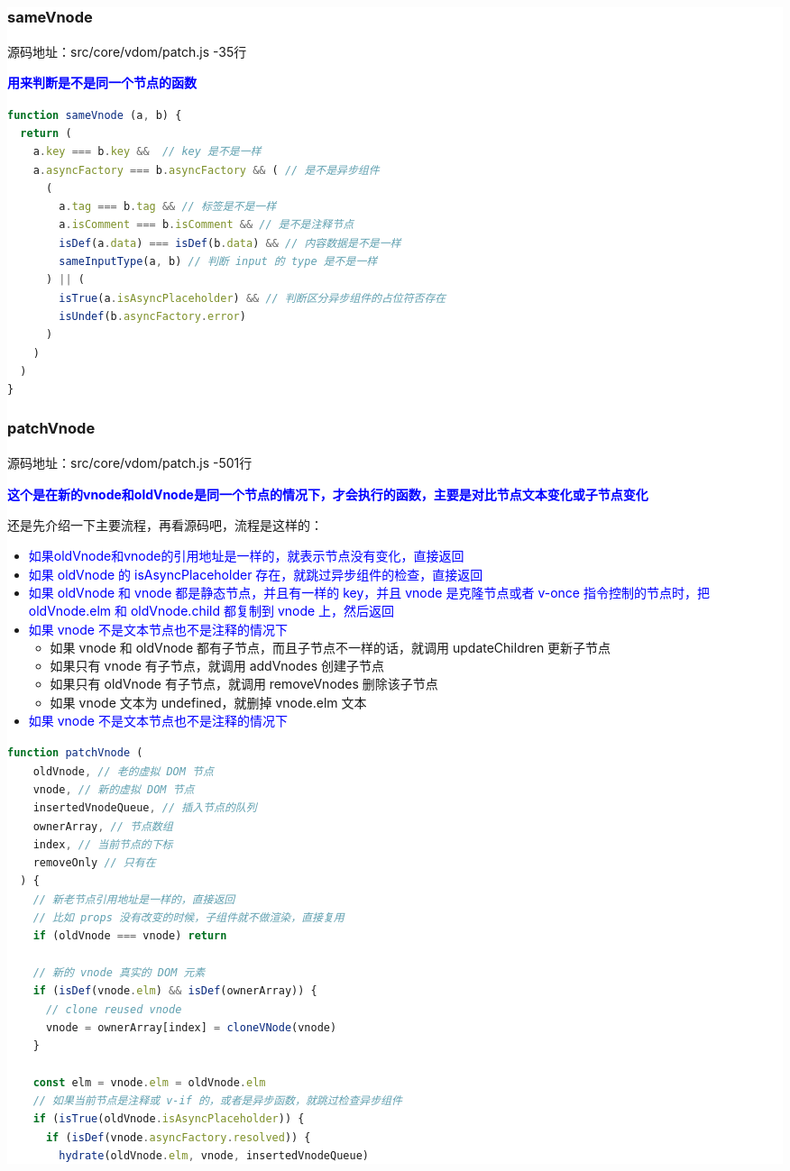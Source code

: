 ### sameVnode
源码地址：src/core/vdom/patch.js -35行

<span style="color: blue">**用来判断是不是同一个节点的函数**</span>

```js
function sameVnode (a, b) {
  return (
    a.key === b.key &&  // key 是不是一样
    a.asyncFactory === b.asyncFactory && ( // 是不是异步组件
      (
        a.tag === b.tag && // 标签是不是一样
        a.isComment === b.isComment && // 是不是注释节点
        isDef(a.data) === isDef(b.data) && // 内容数据是不是一样
        sameInputType(a, b) // 判断 input 的 type 是不是一样
      ) || (
        isTrue(a.isAsyncPlaceholder) && // 判断区分异步组件的占位符否存在
        isUndef(b.asyncFactory.error)
      )
    )
  )
}
```
### patchVnode
源码地址：src/core/vdom/patch.js -501行

<span style="color: blue">**这个是在新的vnode和oldVnode是同一个节点的情况下，才会执行的函数，主要是对比节点文本变化或子节点变化**</span>

还是先介绍一下主要流程，再看源码吧，流程是这样的：

- <span style="color: blue">如果oldVnode和vnode的引用地址是一样的，就表示节点没有变化，直接返回</span>
- <span style="color: blue">如果 oldVnode 的 isAsyncPlaceholder 存在，就跳过异步组件的检查，直接返回</span>
- <span style="color: blue">如果 oldVnode 和 vnode 都是静态节点，并且有一样的 key，并且 vnode 是克隆节点或者 v-once 指令控制的节点时，把 oldVnode.elm 和 oldVnode.child 都复制到 vnode 上，然后返回</span>
- <span style="color: blue">如果 vnode 不是文本节点也不是注释的情况下</span>
    - 如果 vnode 和 oldVnode 都有子节点，而且子节点不一样的话，就调用 updateChildren 更新子节点
    - 如果只有 vnode 有子节点，就调用 addVnodes 创建子节点
    - 如果只有 oldVnode 有子节点，就调用 removeVnodes 删除该子节点
    - 如果 vnode 文本为 undefined，就删掉 vnode.elm 文本
- <span style="color: blue">如果 vnode 不是文本节点也不是注释的情况下</span>

```js
function patchVnode (
    oldVnode, // 老的虚拟 DOM 节点
    vnode, // 新的虚拟 DOM 节点
    insertedVnodeQueue, // 插入节点的队列
    ownerArray, // 节点数组
    index, // 当前节点的下标
    removeOnly // 只有在
  ) {
    // 新老节点引用地址是一样的，直接返回
    // 比如 props 没有改变的时候，子组件就不做渲染，直接复用
    if (oldVnode === vnode) return
    
    // 新的 vnode 真实的 DOM 元素
    if (isDef(vnode.elm) && isDef(ownerArray)) {
      // clone reused vnode
      vnode = ownerArray[index] = cloneVNode(vnode)
    }

    const elm = vnode.elm = oldVnode.elm
    // 如果当前节点是注释或 v-if 的，或者是异步函数，就跳过检查异步组件
    if (isTrue(oldVnode.isAsyncPlaceholder)) {
      if (isDef(vnode.asyncFactory.resolved)) {
        hydrate(oldVnode.elm, vnode, insertedVnodeQueue)
```